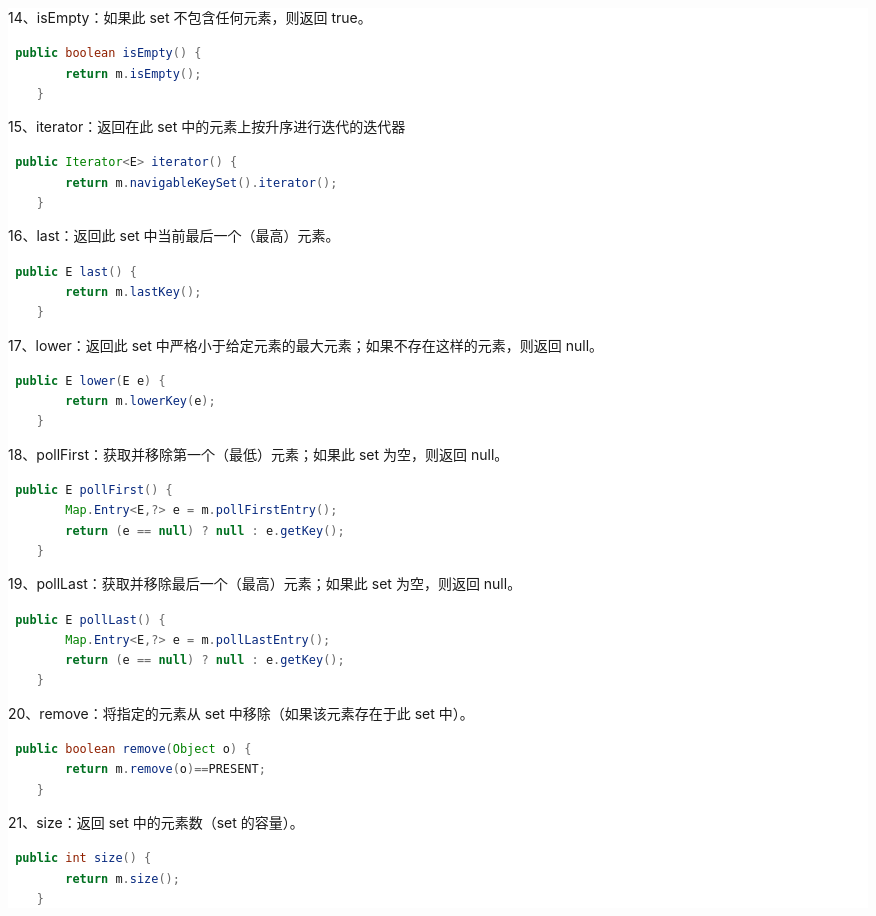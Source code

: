 14、isEmpty：如果此 set 不包含任何元素，则返回 true。

```java
 public boolean isEmpty() {
        return m.isEmpty();
    }
```

15、iterator：返回在此 set 中的元素上按升序进行迭代的迭代器

```java
 public Iterator<E> iterator() {
        return m.navigableKeySet().iterator();
    }
```

16、last：返回此 set 中当前最后一个（最高）元素。

```java
 public E last() {
        return m.lastKey();
    }
```

17、lower：返回此 set 中严格小于给定元素的最大元素；如果不存在这样的元素，则返回 null。

```java
 public E lower(E e) {
        return m.lowerKey(e);
    }
```

18、pollFirst：获取并移除第一个（最低）元素；如果此 set 为空，则返回 null。

```java
 public E pollFirst() {
        Map.Entry<E,?> e = m.pollFirstEntry();
        return (e == null) ? null : e.getKey();
    }
```

19、pollLast：获取并移除最后一个（最高）元素；如果此 set 为空，则返回 null。

```java
 public E pollLast() {
        Map.Entry<E,?> e = m.pollLastEntry();
        return (e == null) ? null : e.getKey();
    }
```

20、remove：将指定的元素从 set 中移除（如果该元素存在于此 set 中）。

```java
 public boolean remove(Object o) {
        return m.remove(o)==PRESENT;
    }
```

21、size：返回 set 中的元素数（set 的容量）。

```java
 public int size() {
        return m.size();
    }
```
